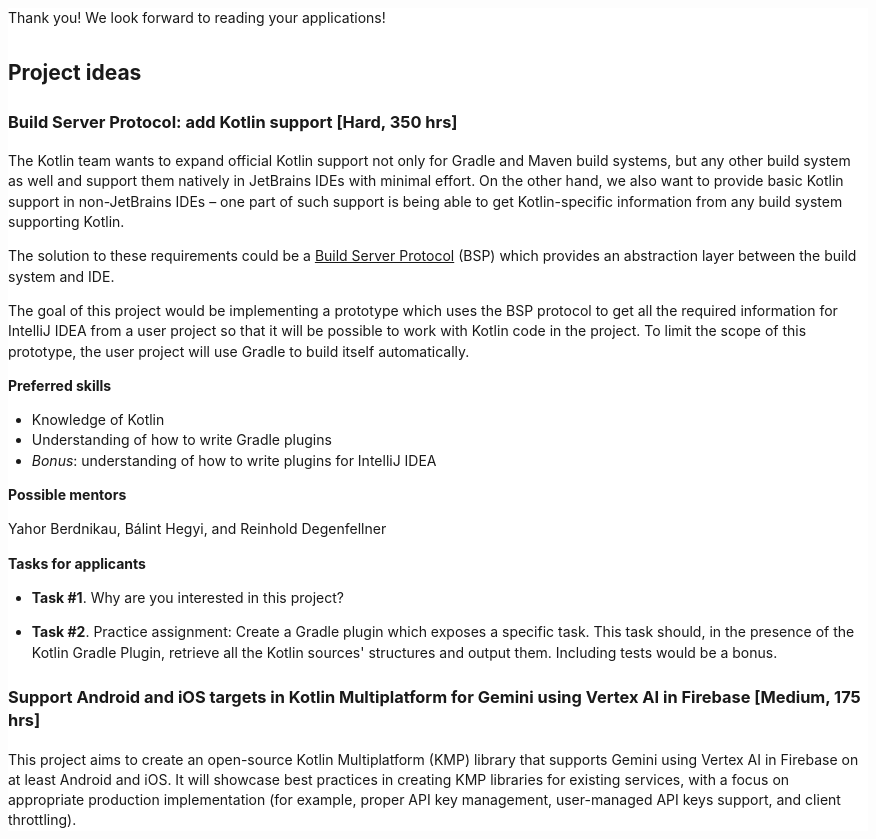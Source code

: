 Thank you! We look forward to reading your applications!

## Project ideas

### Build Server Protocol: add Kotlin support [Hard, 350 hrs]

The Kotlin team wants to expand official Kotlin support not only for Gradle and Maven build systems,
but any other build system as well and support them natively in JetBrains IDEs with minimal effort.
On the other hand, we also want to provide basic Kotlin support in non-JetBrains IDEs –
one part of such support is being able to get Kotlin-specific information from any build system supporting Kotlin.

The solution to these requirements could be a [Build Server Protocol](https://build-server-protocol.github.io) (BSP)
which provides an abstraction layer between the build system and IDE.

The goal of this project would be implementing a prototype which uses the BSP protocol to get all the required 
information for IntelliJ IDEA from a user project so that it will be possible to work with Kotlin code in the project. 
To limit the scope of this prototype, the user project will use Gradle to build itself automatically.

**Preferred skills**

* Knowledge of Kotlin
* Understanding of how to write Gradle plugins
* _Bonus_: understanding of how to write plugins for IntelliJ IDEA

**Possible mentors**

Yahor Berdnikau, Bálint Hegyi, and Reinhold Degenfellner

**Tasks for applicants**

* **Task #1**.
  Why are you interested in this project?

* **Task #2**.
  Practice assignment:
  Create a Gradle plugin which exposes a specific task. This task should, in the presence of the Kotlin Gradle Plugin, retrieve all the Kotlin sources' structures and output them.
  Including tests would be a bonus.

### Support Android and iOS targets in Kotlin Multiplatform for Gemini using Vertex AI in Firebase [Medium, 175 hrs]

This project aims to create an open-source Kotlin Multiplatform (KMP) library that supports Gemini using Vertex AI in Firebase 
on at least Android and iOS. It will showcase best practices in creating KMP libraries for existing services,
with a focus on appropriate production implementation (for example, proper API key management, user-managed API keys support, 
and client throttling).


[//]: # (title: Google Summer of Code with Kotlin 2025)
